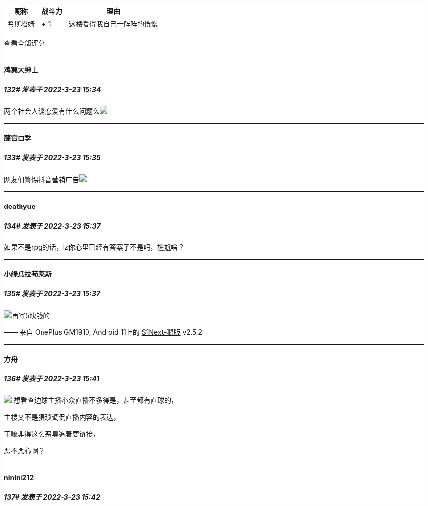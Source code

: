 |昵称|战斗力|理由|
|----|---|---|
| 希斯塔姆| + 1|这楼看得我自己一阵阵的恍惚|

查看全部评分

*****

####  鸡翼大绅士  
##### 132#       发表于 2022-3-23 15:34

两个社会人谈恋爱有什么问题么<img src="https://static.saraba1st.com/image/smiley/face2017/018.png" referrerpolicy="no-referrer">

*****

####  藤宫由季  
##### 133#       发表于 2022-3-23 15:35

网友们警惕抖音营销广告<img src="https://static.saraba1st.com/image/smiley/face2017/037.png" referrerpolicy="no-referrer">

*****

####  deathyue  
##### 134#       发表于 2022-3-23 15:37

如果不是rpg的话，lz你心里已经有答案了不是吗，尴尬啥？

*****

####  小绿瓜拉苟莱斯  
##### 135#       发表于 2022-3-23 15:37

<img src="https://static.saraba1st.com/image/smiley/face2017/076.png" referrerpolicy="no-referrer">再写5块钱的

—— 来自 OnePlus GM1910, Android 11上的 [S1Next-鹅版](https://github.com/ykrank/S1-Next/releases) v2.5.2

*****

####  方舟  
##### 136#       发表于 2022-3-23 15:41

<img src="https://static.saraba1st.com/image/smiley/face2017/002.png" referrerpolicy="no-referrer"> 想看查边球主播小众直播不多得是，甚至都有直球的，

主楼又不是猥琐调侃直播内容的表达，

干嘛非得这么恶臭追着要链接，

恶不恶心啊？

*****

####  ninini212  
##### 137#       发表于 2022-3-23 15:42
